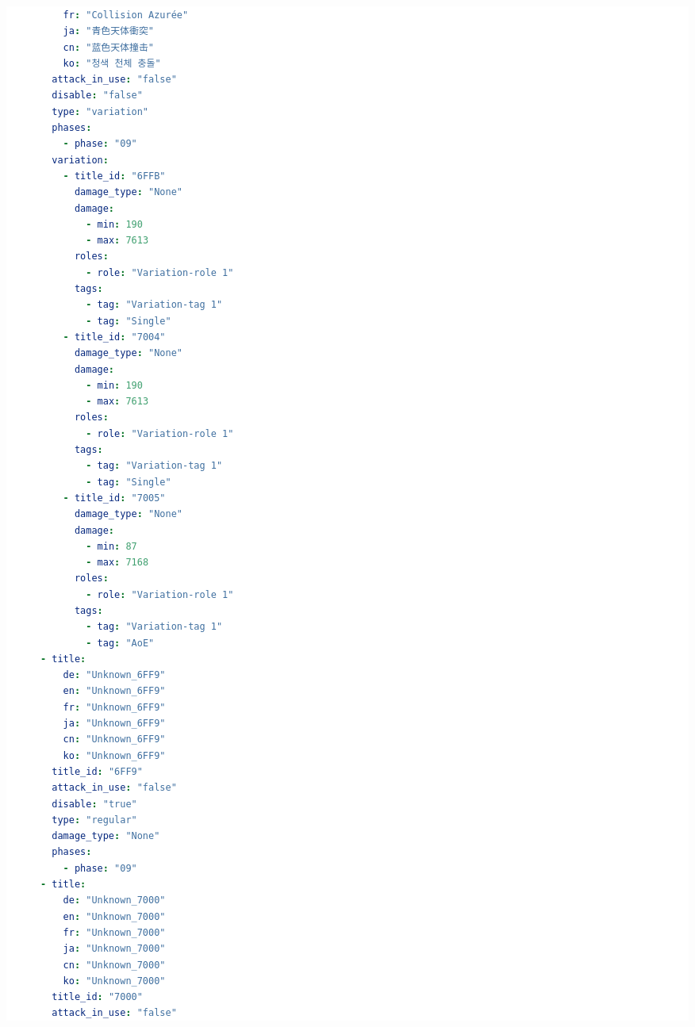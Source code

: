 ```yaml
          fr: "Collision Azurée"
          ja: "青色天体衝突"
          cn: "蓝色天体撞击"
          ko: "청색 천체 충돌"
        attack_in_use: "false"
        disable: "false"
        type: "variation"
        phases:
          - phase: "09"
        variation:
          - title_id: "6FFB"
            damage_type: "None"
            damage:
              - min: 190
              - max: 7613
            roles:
              - role: "Variation-role 1"
            tags:
              - tag: "Variation-tag 1"
              - tag: "Single"
          - title_id: "7004"
            damage_type: "None"
            damage:
              - min: 190
              - max: 7613
            roles:
              - role: "Variation-role 1"
            tags:
              - tag: "Variation-tag 1"
              - tag: "Single"
          - title_id: "7005"
            damage_type: "None"
            damage:
              - min: 87
              - max: 7168
            roles:
              - role: "Variation-role 1"
            tags:
              - tag: "Variation-tag 1"
              - tag: "AoE"
      - title:
          de: "Unknown_6FF9"
          en: "Unknown_6FF9"
          fr: "Unknown_6FF9"
          ja: "Unknown_6FF9"
          cn: "Unknown_6FF9"
          ko: "Unknown_6FF9"
        title_id: "6FF9"
        attack_in_use: "false"
        disable: "true"
        type: "regular"
        damage_type: "None"
        phases:
          - phase: "09"
      - title:
          de: "Unknown_7000"
          en: "Unknown_7000"
          fr: "Unknown_7000"
          ja: "Unknown_7000"
          cn: "Unknown_7000"
          ko: "Unknown_7000"
        title_id: "7000"
        attack_in_use: "false"
```